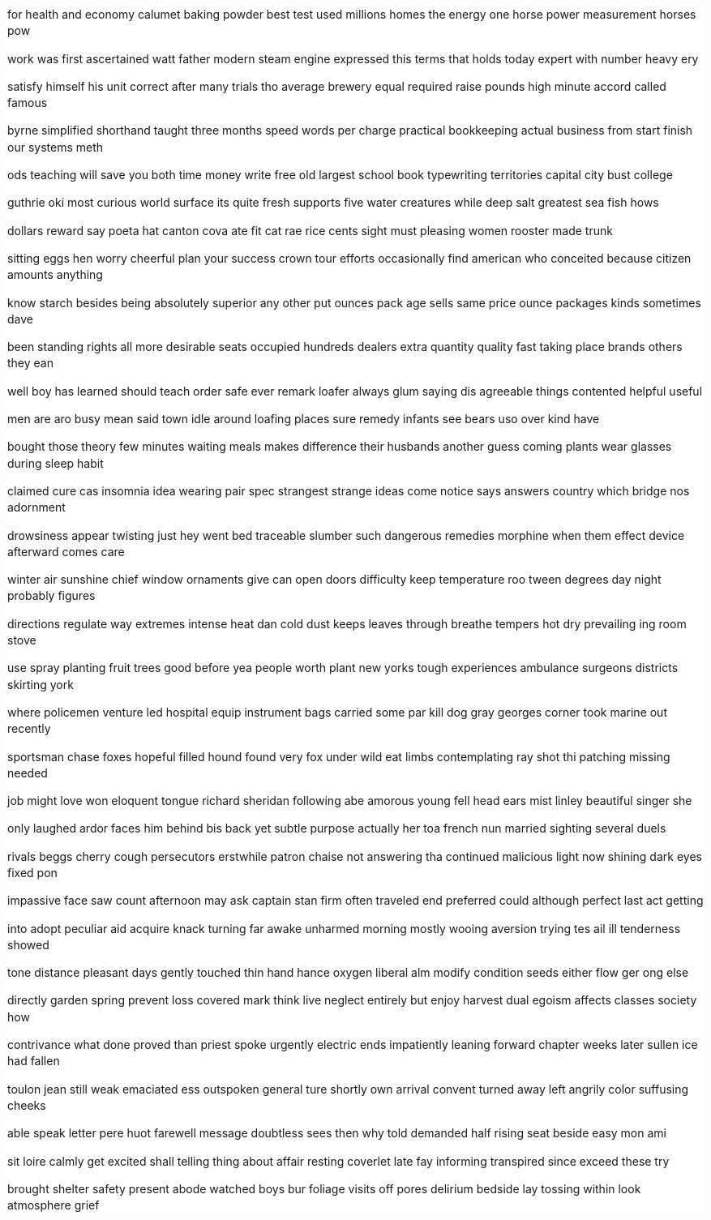 <p>for health and economy calumet baking powder best test used millions homes the energy one horse power measurement horses pow</p>
<p>work was first ascertained watt father modern steam engine expressed this terms that holds today expert with number heavy ery</p>
<p>satisfy himself his unit correct after many trials tho average brewery equal required raise pounds high minute accord called famous</p>
<p>byrne simplified shorthand taught three months speed words per charge practical bookkeeping actual business from start finish our systems meth</p>
<p>ods teaching will save you both time money write free old largest school book typewriting territories capital city bust college</p>
<p>guthrie oki most curious world surface its quite fresh supports five water creatures while deep salt greatest sea fish hows</p>
<p>dollars reward say poeta hat canton cova ate fit cat rae rice cents sight must pleasing women rooster made trunk</p>
<p>sitting eggs hen worry cheerful plan your success crown tour efforts occasionally find american who conceited because citizen amounts anything</p>
<p>know starch besides being absolutely superior any other put ounces pack age sells same price ounce packages kinds sometimes dave</p>
<p>been standing rights all more desirable seats occupied hundreds dealers extra quantity quality fast taking place brands others they ean</p>
<p>well boy has learned should teach order safe ever remark loafer always glum saying dis agreeable things contented helpful useful</p>
<p>men are aro busy mean said town idle around loafing places sure remedy infants see bears uso over kind have</p>
<p>bought those theory few minutes waiting meals makes difference their husbands another guess coming plants wear glasses during sleep habit</p>
<p>claimed cure cas insomnia idea wearing pair spec strangest strange ideas come notice says answers country which bridge nos adornment</p>
<p>drowsiness appear twisting just hey went bed traceable slumber such dangerous remedies morphine when them effect device afterward comes care</p>
<p>winter air sunshine chief window ornaments give can open doors difficulty keep temperature roo tween degrees day night probably figures</p>
<p>directions regulate way extremes intense heat dan cold dust keeps leaves through breathe tempers hot dry prevailing ing room stove</p>
<p>use spray planting fruit trees good before yea people worth plant new yorks tough experiences ambulance surgeons districts skirting york</p>
<p>where policemen venture led hospital equip instrument bags carried some par kill dog gray georges corner took marine out recently</p>
<p>sportsman chase foxes hopeful filled hound found very fox under wild eat limbs contemplating ray shot thi patching missing needed</p>
<p>job might love won eloquent tongue richard sheridan following abe amorous young fell head ears mist linley beautiful singer she</p>
<p>only laughed ardor faces him behind bis back yet subtle purpose actually her toa french nun married sighting several duels</p>
<p>rivals beggs cherry cough persecutors erstwhile patron chaise not answering tha continued malicious light now shining dark eyes fixed pon</p>
<p>impassive face saw count afternoon may ask captain stan firm often traveled end preferred could although perfect last act getting</p>
<p>into adopt peculiar aid acquire knack turning far awake unharmed morning mostly wooing aversion trying tes ail ill tenderness showed</p>
<p>tone distance pleasant days gently touched thin hand hance oxygen liberal alm modify condition seeds either flow ger ong else</p>
<p>directly garden spring prevent loss covered mark think live neglect entirely but enjoy harvest dual egoism affects classes society how</p>
<p>contrivance what done proved than priest spoke urgently electric ends impatiently leaning forward chapter weeks later sullen ice had fallen</p>
<p>toulon jean still weak emaciated ess outspoken general ture shortly own arrival convent turned away left angrily color suffusing cheeks</p>
<p>able speak letter pere huot farewell message doubtless sees then why told demanded half rising seat beside easy mon ami</p>
<p>sit loire calmly get excited shall telling thing about affair resting coverlet late fay informing transpired since exceed these try</p>
<p>brought shelter safety present abode watched boys bur foliage visits off pores delirium bedside lay tossing within look atmosphere grief</p>